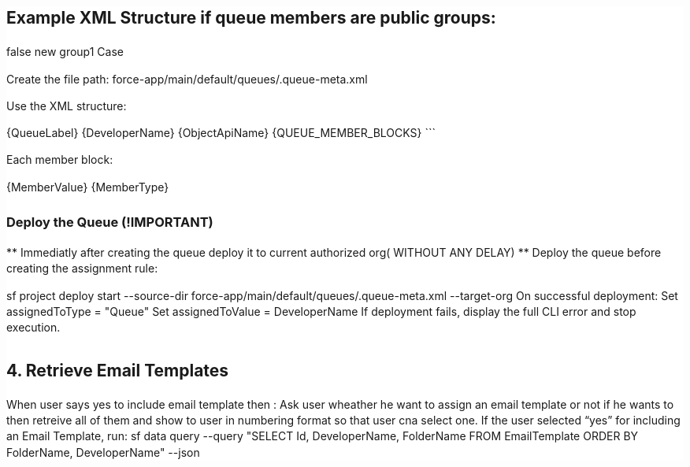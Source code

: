 ## Example XML Structure if queue members are public groups:

<?xml version="1.0" encoding="UTF-8"?>
<Queue xmlns="http://soap.sforce.com/2006/04/metadata">
    <doesSendEmailToMembers>false</doesSendEmailToMembers>
    <name>new</name>
    <queueMembers>
        <publicGroups>
            <publicGroup>group1</publicGroup>
        </publicGroups>
    </queueMembers>
    <queueSobject>
        <sobjectType>Case</sobjectType>
    </queueSobject>
</Queue>

Create the file path:
force-app/main/default/queues/<DeveloperName>.queue-meta.xml

Use the XML structure:

<?xml version="1.0" encoding="UTF-8"?> <Queue xmlns="http://soap.sforce.com/2006/04/metadata"> <label>{QueueLabel}</label> <developerName>{DeveloperName}</developerName> <queueSobject> <sobject>{ObjectApiName}</sobject> </queueSobject> <queueMembers> {QUEUE_MEMBER_BLOCKS} </queueMembers> </Queue> ```

Each member block:

<queueMembers>
  <member>{MemberValue}</member>
  <memberType>{MemberType}</memberType>
</queueMembers>

### Deploy the Queue (!IMPORTANT)

** Immediatly after creating the queue deploy it to current authorized org( WITHOUT ANY DELAY) **
Deploy the queue before creating the assignment rule:

sf project deploy start --source-dir force-app/main/default/queues/<DeveloperName>.queue-meta.xml --target-org <alias>
On successful deployment:
Set assignedToType = "Queue"
Set assignedToValue = DeveloperName
If deployment fails, display the full CLI error and stop execution.

## 4. Retrieve Email Templates

When user says yes to include email template then :
Ask user wheather he want to assign an email template or not if he wants to then retreive all of them and show to user in numbering format so that user cna select one.
If the user selected “yes” for including an Email Template, run:
sf data query --query "SELECT Id, DeveloperName, FolderName FROM EmailTemplate ORDER BY FolderName, DeveloperName" --json
